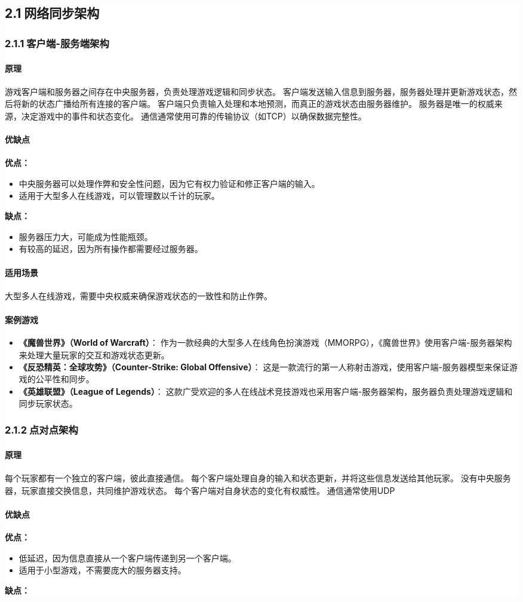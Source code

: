 ## 2.1 网络同步架构

### 2.1.1 客户端-服务端架构

#### 原理

游戏客户端和服务器之间存在中央服务器，负责处理游戏逻辑和同步状态。
客户端发送输入信息到服务器，服务器处理并更新游戏状态，然后将新的状态广播给所有连接的客户端。
客户端只负责输入处理和本地预测，而真正的游戏状态由服务器维护。
服务器是唯一的权威来源，决定游戏中的事件和状态变化。
通信通常使用可靠的传输协议（如TCP）以确保数据完整性。

#### 优缺点

**优点：**

- 中央服务器可以处理作弊和安全性问题，因为它有权力验证和修正客户端的输入。
- 适用于大型多人在线游戏，可以管理数以千计的玩家。

**缺点：**

- 服务器压力大，可能成为性能瓶颈。
- 有较高的延迟，因为所有操作都需要经过服务器。

#### 适用场景

大型多人在线游戏，需要中央权威来确保游戏状态的一致性和防止作弊。

#### 案例游戏

- **《魔兽世界》（World of Warcraft）**：
  作为一款经典的大型多人在线角色扮演游戏（MMORPG），《魔兽世界》使用客户端-服务器架构来处理大量玩家的交互和游戏状态更新。
- **《反恐精英：全球攻势》（Counter-Strike: Global Offensive）**：
  这是一款流行的第一人称射击游戏，使用客户端-服务器模型来保证游戏的公平性和同步。
- **《英雄联盟》（League of Legends）**：
  这款广受欢迎的多人在线战术竞技游戏也采用客户端-服务器架构，服务器负责处理游戏逻辑和同步玩家状态。

### 2.1.2 点对点架构

#### 原理

每个玩家都有一个独立的客户端，彼此直接通信。
每个客户端处理自身的输入和状态更新，并将这些信息发送给其他玩家。
没有中央服务器，玩家直接交换信息，共同维护游戏状态。
每个客户端对自身状态的变化有权威性。
通信通常使用UDP

#### 优缺点

**优点：**

- 低延迟，因为信息直接从一个客户端传递到另一个客户端。
- 适用于小型游戏，不需要庞大的服务器支持。

**缺点：**
